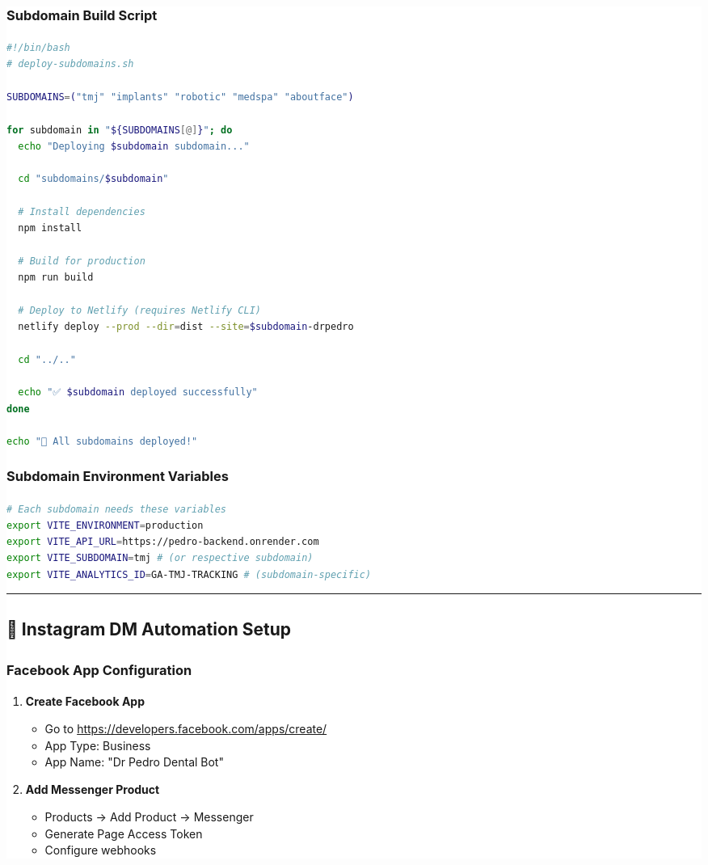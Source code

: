 ### **Subdomain Build Script**
```bash
#!/bin/bash
# deploy-subdomains.sh

SUBDOMAINS=("tmj" "implants" "robotic" "medspa" "aboutface")

for subdomain in "${SUBDOMAINS[@]}"; do
  echo "Deploying $subdomain subdomain..."
  
  cd "subdomains/$subdomain"
  
  # Install dependencies
  npm install
  
  # Build for production
  npm run build
  
  # Deploy to Netlify (requires Netlify CLI)
  netlify deploy --prod --dir=dist --site=$subdomain-drpedro
  
  cd "../.."
  
  echo "✅ $subdomain deployed successfully"
done

echo "🚀 All subdomains deployed!"
```

### **Subdomain Environment Variables**
```bash
# Each subdomain needs these variables
export VITE_ENVIRONMENT=production
export VITE_API_URL=https://pedro-backend.onrender.com
export VITE_SUBDOMAIN=tmj # (or respective subdomain)
export VITE_ANALYTICS_ID=GA-TMJ-TRACKING # (subdomain-specific)
```

---

## 📱 Instagram DM Automation Setup

### **Facebook App Configuration**
1. **Create Facebook App**
   - Go to https://developers.facebook.com/apps/create/
   - App Type: Business
   - App Name: "Dr Pedro Dental Bot"

2. **Add Messenger Product**
   - Products → Add Product → Messenger
   - Generate Page Access Token
   - Configure webhooks
